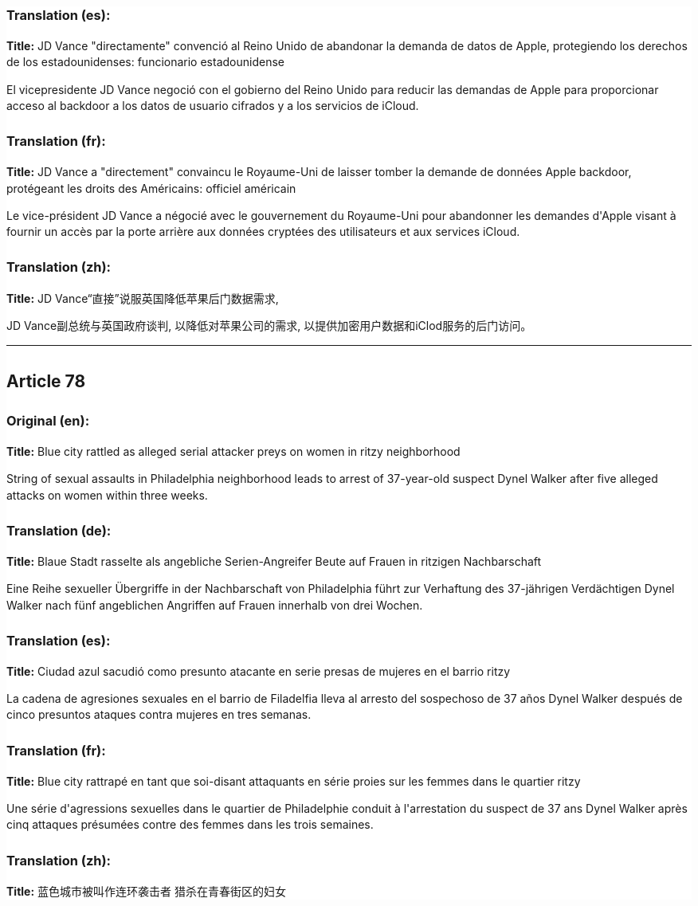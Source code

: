 ### Translation (es):
**Title:** JD Vance "directamente" convenció al Reino Unido de abandonar la demanda de datos de Apple, protegiendo los derechos de los estadounidenses: funcionario estadounidense

El vicepresidente JD Vance negoció con el gobierno del Reino Unido para reducir las demandas de Apple para proporcionar acceso al backdoor a los datos de usuario cifrados y a los servicios de iCloud.

### Translation (fr):
**Title:** JD Vance a "directement" convaincu le Royaume-Uni de laisser tomber la demande de données Apple backdoor, protégeant les droits des Américains: officiel américain

Le vice-président JD Vance a négocié avec le gouvernement du Royaume-Uni pour abandonner les demandes d'Apple visant à fournir un accès par la porte arrière aux données cryptées des utilisateurs et aux services iCloud.

### Translation (zh):
**Title:** JD Vance“直接”说服英国降低苹果后门数据需求,

JD Vance副总统与英国政府谈判, 以降低对苹果公司的需求, 以提供加密用户数据和iClod服务的后门访问。

---

## Article 78
### Original (en):
**Title:** Blue city rattled as alleged serial attacker preys on women in ritzy neighborhood

String of sexual assaults in Philadelphia neighborhood leads to arrest of 37-year-old suspect Dynel Walker after five alleged attacks on women within three weeks.

### Translation (de):
**Title:** Blaue Stadt rasselte als angebliche Serien-Angreifer Beute auf Frauen in ritzigen Nachbarschaft

Eine Reihe sexueller Übergriffe in der Nachbarschaft von Philadelphia führt zur Verhaftung des 37-jährigen Verdächtigen Dynel Walker nach fünf angeblichen Angriffen auf Frauen innerhalb von drei Wochen.

### Translation (es):
**Title:** Ciudad azul sacudió como presunto atacante en serie presas de mujeres en el barrio ritzy

La cadena de agresiones sexuales en el barrio de Filadelfia lleva al arresto del sospechoso de 37 años Dynel Walker después de cinco presuntos ataques contra mujeres en tres semanas.

### Translation (fr):
**Title:** Blue city rattrapé en tant que soi-disant attaquants en série proies sur les femmes dans le quartier ritzy

Une série d'agressions sexuelles dans le quartier de Philadelphie conduit à l'arrestation du suspect de 37 ans Dynel Walker après cinq attaques présumées contre des femmes dans les trois semaines.

### Translation (zh):
**Title:** 蓝色城市被叫作连环袭击者 猎杀在青春街区的妇女
